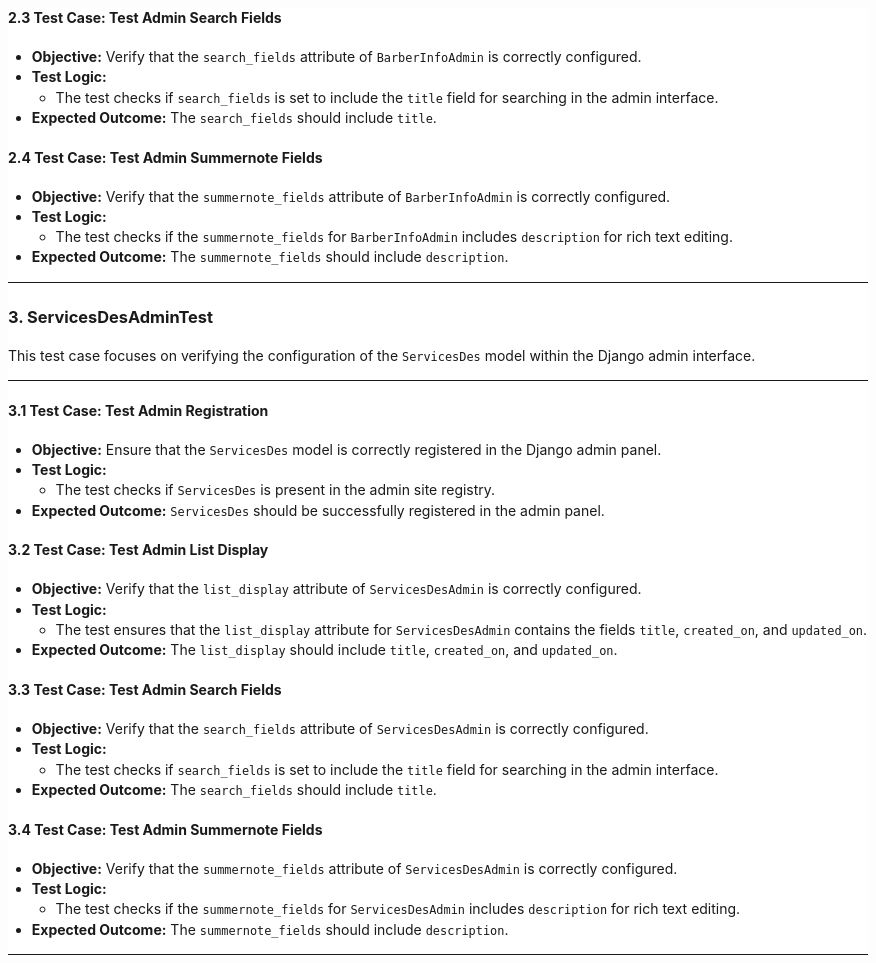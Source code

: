 #### 2.3 **Test Case: Test Admin Search Fields**
- **Objective:** Verify that the `search_fields` attribute of `BarberInfoAdmin` is correctly configured.
- **Test Logic:**
    - The test checks if `search_fields` is set to include the `title` field for searching in the admin interface.
- **Expected Outcome:** The `search_fields` should include `title`.

#### 2.4 **Test Case: Test Admin Summernote Fields**
- **Objective:** Verify that the `summernote_fields` attribute of `BarberInfoAdmin` is correctly configured.
- **Test Logic:**
    - The test checks if the `summernote_fields` for `BarberInfoAdmin` includes `description` for rich text editing.
- **Expected Outcome:** The `summernote_fields` should include `description`.

---

### 3. **ServicesDesAdminTest**
This test case focuses on verifying the configuration of the `ServicesDes` model within the Django admin interface.

---

#### 3.1 **Test Case: Test Admin Registration**
- **Objective:** Ensure that the `ServicesDes` model is correctly registered in the Django admin panel.
- **Test Logic:**
    - The test checks if `ServicesDes` is present in the admin site registry.
- **Expected Outcome:** `ServicesDes` should be successfully registered in the admin panel.

#### 3.2 **Test Case: Test Admin List Display**
- **Objective:** Verify that the `list_display` attribute of `ServicesDesAdmin` is correctly configured.
- **Test Logic:**
    - The test ensures that the `list_display` attribute for `ServicesDesAdmin` contains the fields `title`, `created_on`, and `updated_on`.
- **Expected Outcome:** The `list_display` should include `title`, `created_on`, and `updated_on`.

#### 3.3 **Test Case: Test Admin Search Fields**
- **Objective:** Verify that the `search_fields` attribute of `ServicesDesAdmin` is correctly configured.
- **Test Logic:**
    - The test checks if `search_fields` is set to include the `title` field for searching in the admin interface.
- **Expected Outcome:** The `search_fields` should include `title`.

#### 3.4 **Test Case: Test Admin Summernote Fields**
- **Objective:** Verify that the `summernote_fields` attribute of `ServicesDesAdmin` is correctly configured.
- **Test Logic:**
    - The test checks if the `summernote_fields` for `ServicesDesAdmin` includes `description` for rich text editing.
- **Expected Outcome:** The `summernote_fields` should include `description`.

---